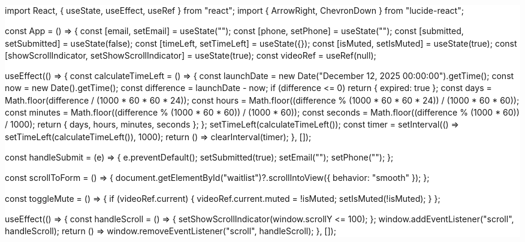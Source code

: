 import React, { useState, useEffect, useRef } from "react";
import { ArrowRight, ChevronDown } from "lucide-react";

const App = () => {
  const [email, setEmail] = useState("");
  const [phone, setPhone] = useState("");
  const [submitted, setSubmitted] = useState(false);
  const [timeLeft, setTimeLeft] = useState({});
  const [isMuted, setIsMuted] = useState(true);
  const [showScrollIndicator, setShowScrollIndicator] = useState(true);
  const videoRef = useRef(null);

  useEffect(() => {
    const calculateTimeLeft = () => {
      const launchDate = new Date("December 12, 2025 00:00:00").getTime();
      const now = new Date().getTime();
      const difference = launchDate - now;
      if (difference <= 0) return { expired: true };
      const days = Math.floor(difference / (1000 * 60 * 60 * 24));
      const hours = Math.floor((difference % (1000 * 60 * 60 * 24)) / (1000 * 60 * 60));
      const minutes = Math.floor((difference % (1000 * 60 * 60)) / (1000 * 60));
      const seconds = Math.floor((difference % (1000 * 60)) / 1000);
      return { days, hours, minutes, seconds };
    };
    setTimeLeft(calculateTimeLeft());
    const timer = setInterval(() => setTimeLeft(calculateTimeLeft()), 1000);
    return () => clearInterval(timer);
  }, []);

  const handleSubmit = (e) => {
    e.preventDefault();
    setSubmitted(true);
    setEmail("");
    setPhone("");
  };

  const scrollToForm = () => {
    document.getElementById("waitlist")?.scrollIntoView({ behavior: "smooth" });
  };

  const toggleMute = () => {
    if (videoRef.current) {
      videoRef.current.muted = !isMuted;
      setIsMuted(!isMuted);
    }
  };

  useEffect(() => {
    const handleScroll = () => {
      setShowScrollIndicator(window.scrollY <= 100);
    };
    window.addEventListener("scroll", handleScroll);
    return () => window.removeEventListener("scroll", handleScroll);
  }, []);
